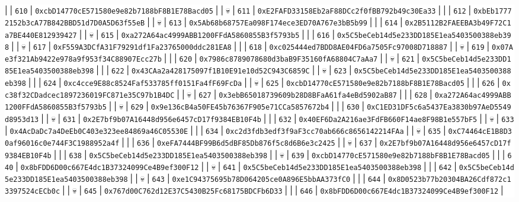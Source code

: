 |  | `610` | `0xcbD14770cE571580e9e82b7188bF8B1E78Bacd05` |
| 💀 | `611` | `0xE2FAFD33158Eb2aF88DCc2f0fBB792b49c30Ea33` |
|  | `612` | `0xbEb17772152b3cA77B842BBD51d7D0A5D63f55eB` |
| 💀 | `613` | `0x5Ab68b68757Ea098F174ece3ED70A767e3bB5b99` |
|  | `614` | `0x2B5112B2FAEEBA3b49F72C1a7BE440E812939427` |
| 💀 | `615` | `0xa272A64ac4999ABB1200FFdA5860855B3f5793b5` |
|  | `616` | `0x5C5beCeb14d5e233DD185E1ea5403500388eb398` |
| 💀 | `617` | `0xF559A3DCfA31F79291df1Fa23765000ddc281EA8` |
|  | `618` | `0xc025444ed7BDD8AE04FD6a7505Fc97008D718887` |
| 💀 | `619` | `0x07Ae3f321Ab9422e978a9f953f34C88907Ecc27b` |
|  | `620` | `0x7986c8789078680d3baB9F35160fA68804C7aAa7` |
| 💀 | `621` | `0x5C5beCeb14d5e233DD185E1ea5403500388eb398` |
|  | `622` | `0x43CAa2a428175097f1B10E91e10d52C943C6859C` |
| 💀 | `623` | `0x5C5beCeb14d5e233DD185E1ea5403500388eb398` |
|  | `624` | `0xc4cce9E88c8524Faf533785ff0151Fa4fF69FcDa` |
| 💀 | `625` | `0xcbD14770cE571580e9e82b7188bF8B1E78Bacd05` |
|  | `626` | `0xc38f32CDadcec1897236019FC871e35C97b1B4DC` |
| 💀 | `627` | `0x3ebB65018739609b28D8BFaA61fa4eBd5902aB87` |
|  | `628` | `0xa272A64ac4999ABB1200FFdA5860855B3f5793b5` |
| 💀 | `629` | `0x9e136cB4a50FE45b76367F905e71CCa5857672b4` |
|  | `630` | `0xC1ED31DF5c6a5437Ea3830b97AeD5549d8953d13` |
| 💀 | `631` | `0x2E7bf9b07A16448d956e6457cD17f9384EB10F4b` |
|  | `632` | `0x40EF6Da2A216ae3FdFB660F14ae8F98B1e557bF5` |
| 💀 | `633` | `0x4AcDaDc7a4DeEb0C403e323ee84869a46C05530E` |
|  | `634` | `0xc2d3fdb3edf3f9aF3cc70ab666c8656142214FAa` |
| 💀 | `635` | `0xC74464cE1B8D30af96016c0e744F3C1988952a4f` |
|  | `636` | `0xeFA7444BF99B6d5dBF85Db876f5c8d6B6e3c2425` |
| 💀 | `637` | `0x2E7bf9b07A16448d956e6457cD17f9384EB10F4b` |
|  | `638` | `0x5C5beCeb14d5e233DD185E1ea5403500388eb398` |
| 💀 | `639` | `0xcbD14770cE571580e9e82b7188bF8B1E78Bacd05` |
|  | `640` | `0x8bFDD6D00c667E4dc1B37324099Ce4B9ef300F12` |
| 💀 | `641` | `0x5C5beCeb14d5e233DD185E1ea5403500388eb398` |
|  | `642` | `0x5C5beCeb14d5e233DD185E1ea5403500388eb398` |
| 💀 | `643` | `0xe1C94375695b78D064205ce0A896E5bbAA373fC0` |
|  | `644` | `0x8D0523b77b20304BA26Cdf872c13397524cECb0c` |
| 💀 | `645` | `0x767d00C762d12E37C5430B25Fc68175BDCFb6D33` |
|  | `646` | `0x8bFDD6D00c667E4dc1B37324099Ce4B9ef300F12` |